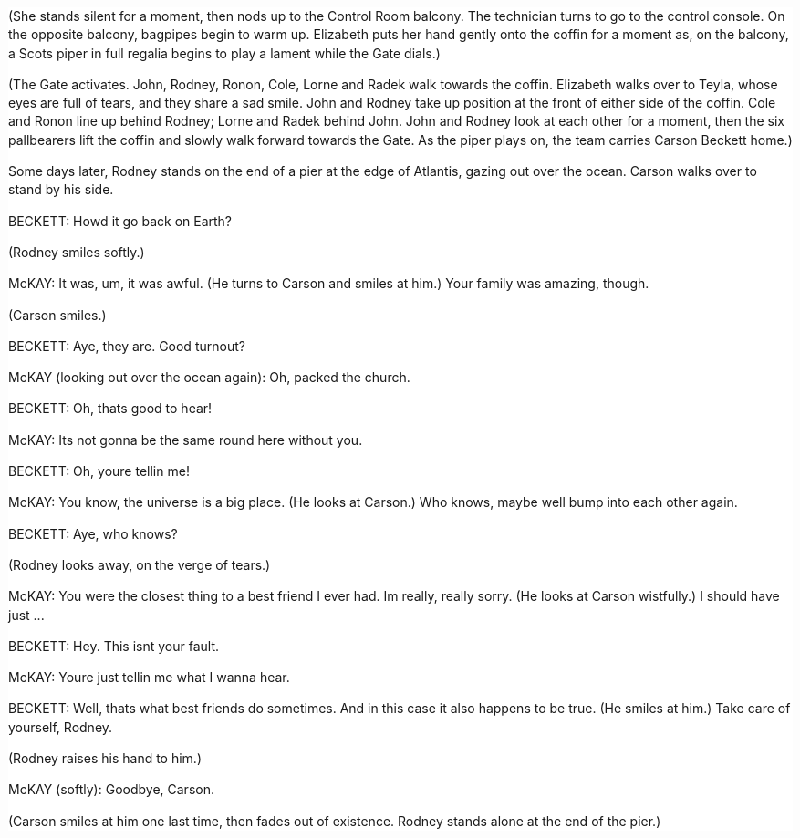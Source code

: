 (She stands silent for a moment, then nods up to the Control Room balcony. The
technician turns to go to the control console. On the opposite balcony,
bagpipes begin to warm up. Elizabeth puts her hand gently onto the coffin for
a moment as, on the balcony, a Scots piper in full regalia begins to play a
lament while the Gate dials.)  
  
(The Gate activates. John, Rodney, Ronon, Cole, Lorne and Radek walk towards
the coffin. Elizabeth walks over to Teyla, whose eyes are full of tears, and
they share a sad smile. John and Rodney take up position at the front of
either side of the coffin. Cole and Ronon line up behind Rodney; Lorne and
Radek behind John. John and Rodney look at each other for a moment, then the
six pallbearers lift the coffin and slowly walk forward towards the Gate. As
the piper plays on, the team carries Carson Beckett home.)  
  
  
Some days later, Rodney stands on the end of a pier at the edge of Atlantis,
gazing out over the ocean. Carson walks over to stand by his side.  
  
BECKETT: Howd it go back on Earth?  
  
(Rodney smiles softly.)  
  
McKAY: It was, um, it was awful. (He turns to Carson and smiles at him.) Your
family was amazing, though.  
  
(Carson smiles.)  
  
BECKETT: Aye, they are. Good turnout?  
  
McKAY (looking out over the ocean again): Oh, packed the church.  
  
BECKETT: Oh, thats good to hear!  
  
McKAY: Its not gonna be the same round here without you.  
  
BECKETT: Oh, youre tellin me!  
  
McKAY: You know, the universe is a big place. (He looks at Carson.) Who knows,
maybe well bump into each other again.  
  
BECKETT: Aye, who knows?  
  
(Rodney looks away, on the verge of tears.)  
  
McKAY: You were the closest thing to a best friend I ever had. Im really,
really sorry. (He looks at Carson wistfully.) I should have just ...  
  
BECKETT: Hey. This isnt your fault.  
  
McKAY: Youre just tellin me what I wanna hear.  
  
BECKETT: Well, thats what best friends do sometimes. And in this case it also
happens to be true. (He smiles at him.) Take care of yourself, Rodney.  
  
(Rodney raises his hand to him.)  
  
McKAY (softly): Goodbye, Carson.  
  
(Carson smiles at him one last time, then fades out of existence. Rodney
stands alone at the end of the pier.)

